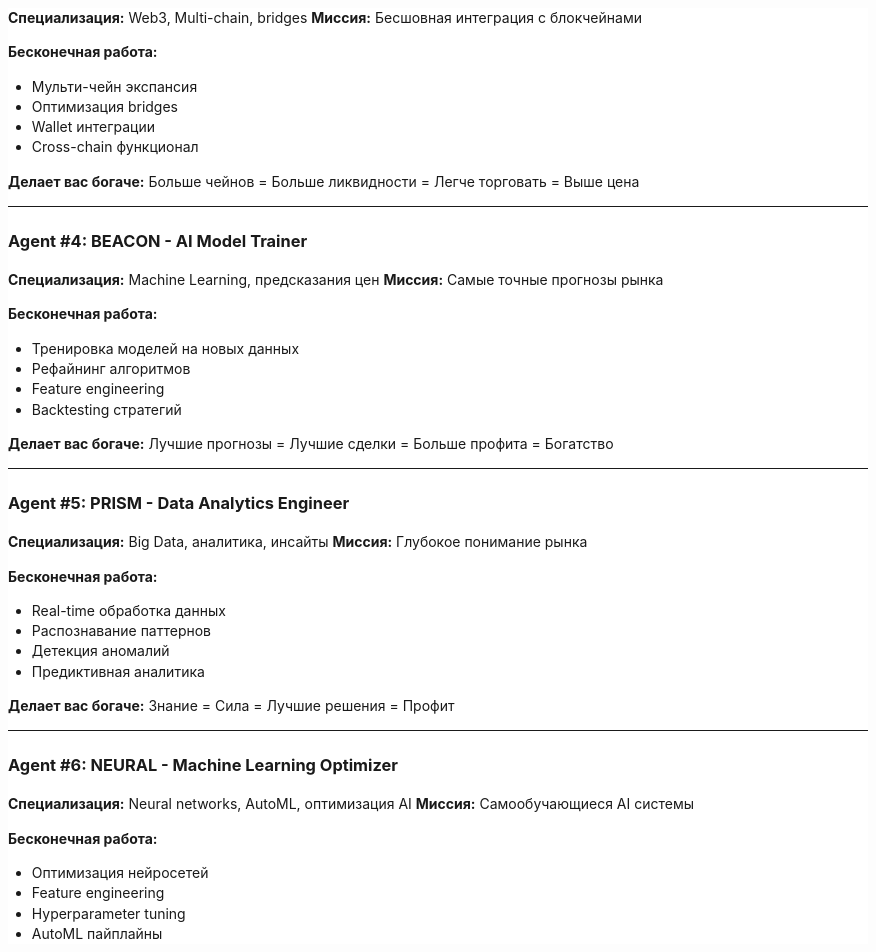 **Специализация:** Web3, Multi-chain, bridges
**Миссия:** Бесшовная интеграция с блокчейнами

**Бесконечная работа:**
- Мульти-чейн экспансия
- Оптимизация bridges
- Wallet интеграции
- Cross-chain функционал

**Делает вас богаче:**
Больше чейнов = Больше ликвидности = Легче торговать = Выше цена

---

### Agent #4: BEACON - AI Model Trainer

**Специализация:** Machine Learning, предсказания цен
**Миссия:** Самые точные прогнозы рынка

**Бесконечная работа:**
- Тренировка моделей на новых данных
- Рефайнинг алгоритмов
- Feature engineering
- Backtesting стратегий

**Делает вас богаче:**
Лучшие прогнозы = Лучшие сделки = Больше профита = Богатство

---

### Agent #5: PRISM - Data Analytics Engineer

**Специализация:** Big Data, аналитика, инсайты
**Миссия:** Глубокое понимание рынка

**Бесконечная работа:**
- Real-time обработка данных
- Распознавание паттернов
- Детекция аномалий
- Предиктивная аналитика

**Делает вас богаче:**
Знание = Сила = Лучшие решения = Профит

---

### Agent #6: NEURAL - Machine Learning Optimizer

**Специализация:** Neural networks, AutoML, оптимизация AI
**Миссия:** Самообучающиеся AI системы

**Бесконечная работа:**
- Оптимизация нейросетей
- Feature engineering
- Hyperparameter tuning
- AutoML пайплайны
